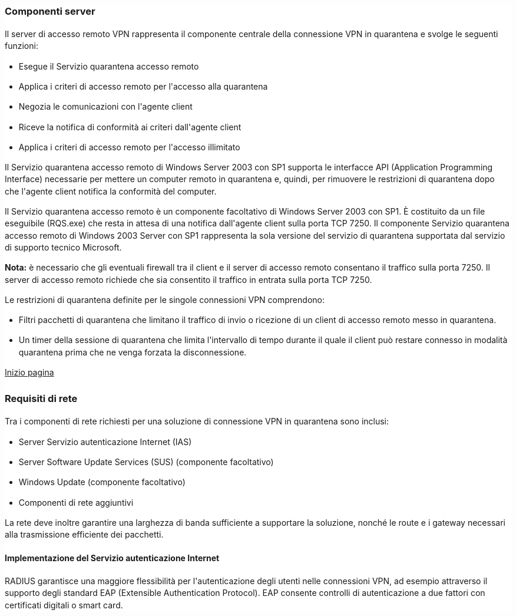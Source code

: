 ### Componenti server

Il server di accesso remoto VPN rappresenta il componente centrale della connessione VPN in quarantena e svolge le seguenti funzioni:

-   Esegue il Servizio quarantena accesso remoto

-   Applica i criteri di accesso remoto per l'accesso alla quarantena

-   Negozia le comunicazioni con l'agente client

-   Riceve la notifica di conformità ai criteri dall'agente client

-   Applica i criteri di accesso remoto per l'accesso illimitato

Il Servizio quarantena accesso remoto di Windows Server 2003 con SP1 supporta le interfacce API (Application Programming Interface) necessarie per mettere un computer remoto in quarantena e, quindi, per rimuovere le restrizioni di quarantena dopo che l'agente client notifica la conformità del computer.

Il Servizio quarantena accesso remoto è un componente facoltativo di Windows Server 2003 con SP1. È costituito da un file eseguibile (RQS.exe) che resta in attesa di una notifica dall'agente client sulla porta TCP 7250. Il componente Servizio quarantena accesso remoto di Windows 2003 Server con SP1 rappresenta la sola versione del servizio di quarantena supportata dal servizio di supporto tecnico Microsoft.

**Nota:** è necessario che gli eventuali firewall tra il client e il server di accesso remoto consentano il traffico sulla porta 7250. Il server di accesso remoto richiede che sia consentito il traffico in entrata sulla porta TCP 7250.

Le restrizioni di quarantena definite per le singole connessioni VPN comprendono:

-   Filtri pacchetti di quarantena che limitano il traffico di invio o ricezione di un client di accesso remoto messo in quarantena.

-   Un timer della sessione di quarantena che limita l'intervallo di tempo durante il quale il client può restare connesso in modalità quarantena prima che ne venga forzata la disconnessione.

[](#mainsection)[Inizio pagina](#mainsection)

### Requisiti di rete

Tra i componenti di rete richiesti per una soluzione di connessione VPN in quarantena sono inclusi:

-   Server Servizio autenticazione Internet (IAS)

-   Server Software Update Services (SUS) (componente facoltativo)

-   Windows Update (componente facoltativo)

-   Componenti di rete aggiuntivi

La rete deve inoltre garantire una larghezza di banda sufficiente a supportare la soluzione, nonché le route e i gateway necessari alla trasmissione efficiente dei pacchetti.

#### Implementazione del Servizio autenticazione Internet

RADIUS garantisce una maggiore flessibilità per l'autenticazione degli utenti nelle connessioni VPN, ad esempio attraverso il supporto degli standard EAP (Extensible Authentication Protocol). EAP consente controlli di autenticazione a due fattori con certificati digitali o smart card.  
